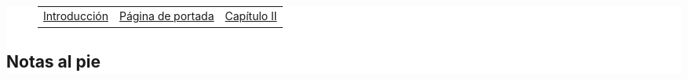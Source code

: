 <figure class="table chapter-navigator">
  <table>
    <tbody>
      <tr>
        <td>
        <a href="/es/book/Buddhism/Buddhist_Suttas/Maha_Sudassana_Sutta_Intro">
          <span class="mdi mdi-arrow-left-drop-circle"></span><span class="pl-2">Introducción</span>
        </a>
        </td>
        <td>
        <a href="/es/book/Buddhism/Buddhist_Suttas">
          <span class="mdi mdi-book-open-variant"></span><span class="pl-2">Página de portada</span>
        </a>
        </td>
        <td>
        <a href="/es/book/Buddhism/Buddhist_Suttas/Maha_Sudassana_Sutta_2">
          <span class="pr-2">Capítulo II</span><span class="mdi mdi-arrow-right-drop-circle"></span>
        </a>
        </td>
      </tr>
    </tbody>
  </table>
</figure>

## Notas al pie

[^1]: Sudassana significa 'hermoso de ver, de apariencia gloriosa', y es el nombre de muchos reyes y héroes en la leyenda india.

[^2]: Desde aquí hasta el final de la siguiente sección se encuentra también, casi palabra por palabra, en el Mahâparinibbâna Sutta, arriba, págs. 99, 100. Compárese también el Mahâ-Sudassana <i>G</i>âtaka, nº 95.

[^3]: Khattiyo muddhâvasitto, que no aparece en el Mahâparinibbâna Sutta, el Mahâpadhâna Sutta, el Lakkha<i>n</i>a Sutta ni en otros lugares donde se encuentra esta descripción típica de un <i>K</i>akkavatti. También se omite en el Lalita Vistara. El manuscrito birmano Phayre de la Oficina de la India indica aquí muddâbhisitto, pero se trata de una corrección innecesaria. Por lo tanto, el nombre de la casta hindú mencionada en el Sahyâdri Kha<i>nd</i>a del Skanda Purâ<i>n</i>a se escribe de ambas maneras. El epíteto probablemente se inserta aquí desde el § 12 siguiente.

[^4]: Ku<i>s</i>âvatî era el nombre de una famosa ciudad mencionada como capital de Kusala del Sur en obras de teatro y poemas épicos sánscritos posbudistas. En el Mahâbhârata se le llama Ku<i>s</i>avatî. Se dice que recibió este nombre en honor a Ku<i>s</i>a, hijo de Râma, quien la construyó; y también se le llama Ku<i>s</i>asthalî.

[^5]: Esta enumeración se encuentra también en <i>G</i>âtaka, pág. 3, sólo que allí se agrega el chank, erróneamente, porque eso hace que el número de gritos sea once.

[^6]: Berilo, ágata y coral son traducciones dudosas de nombres pali de sustancias preciosas, cuyo significado exacto ha sido discutido con la escasa evidencia disponible (y, por lo tanto, me parece, con muy poca certeza) por Burnouf en el «Lotus de la Bonne Loi», págs. 319-321; y el profesor Max Müller tiene una nota adicional en la revista de la Royal Asiatic Society, 1890, pág. 178. Las palabras pali aquí están en la primera columna:
  1\. Sova<i>nn</i>amayo,   Suvar<i>n</i>asya;
  2\. Rûpimayo,   Rûpasya;
  3\. Ve<i>l</i>uriyamayo,   Vai<i>d</i>ûryasya;
  4\. Phalikamayo, Spha<i>t</i>ikasya;
  5\. Lohitankamayo, Lohitamuktasya;
  6\. Masâragallamayo,   Asmagarbhasya;
  7\. Sabbaratanamayo, Musâragalvasya:
  Los del segundo se tomaron del Sukhavatîvyûha correspondiente al § 6 a continuación. Es muy posible que los autores de estos pasajes usaran las palabras más raras solo como nombres de sustancias preciosas, sin atribuirles un significado claramente distinto (compárese con Rev. 21:19-21). El autor pali parece haber tenido dificultades para encontrar suficientes nombres para completar el número sagrado siete; al igual que en las «Siete joyas» del Dhamma, el número sagrado siete se alcanza dando a una joya dos nombres distintos (Pa<i>ñ</i>k indriyâni = pa<i>ñ</i>a balâni). En Kulla Vagga IX, 1, 4, encontramos la siguiente enumeración de {nota a pie de página pág. 250} rata<i>n</i>as que se encuentran en el océano, aunque solo se mencionan los números 1, 4, 5 y 6:
  1\. Mutta.   6\. Pavâ<i>l</i>a<i>m</i>.
  2\. Ma<i>n</i>i.   7\. Ra<i>g</i>ata<i>m</i>.
  3\. Ve<i>l</i>uriyo.   8\. Gâtarûpam.
  4\. Sankho. 9\. Lohitanko.
  5\. Silâ   10\. Masâragalla<i>m</i>.

[^7]: Esta sección y el § 9 deben compararse con uno del Sukhavatîvyûha, traducido por el profesor Max Müller de la siguiente manera (revista de la Royal Asiatic Society, 1880, pág. 170):
  Y además, oh <i>S</i>âriputra, cuando esas hileras de palmeras y esas cuerdas de campanas en ese país de Buda son movidas por el viento, un sonido dulce y cautivador emana de ellas. Sí, oh <i>S</i>âriputra, como de un instrumento musical celestial compuesto por cien mil kotis de sonidos, cuando es tocado por los Âryas, un sonido dulce y cautivador emana; un sonido dulce y cautivador emana de esas hileras de palmeras y esas cuerdas de campanas movidas por el viento.
  Y cuando los hombres allí oyen ese sonido, surge en su cuerpo la reflexión sobre Buda, la reflexión sobre la Ley, la reflexión sobre la Asamblea.'
  Compárese también más abajo, § 81, y <i>G</i>âtaka I, 32.


[^8]: La siguiente enumeración se encuentra palabra por palabra en varios otros Suttas Pâli, y aparece también, en términos casi idénticos, en el Lalita Vistara (edición de Calcuta, págs. 14-19).
[^9]: 'Uposatha, un día sagrado semanal; siendo el día de luna llena, el día de luna nueva y los dos días intermedios equidistantes. Comp. § 21.
[^10]: <i>K</i>akka-ratana<i>m</i>, donde el <i>k</i>akka es el disco del sol.
[^11]: <i>K</i>akkavattirâ<i>g</i>â.
[^12]: Atha kho <i>k</i>akka-ratana<i>m</i> puratthima<i>m</i> disa<i>m</i> pavatti anvad eva râ<i>g</i>â Mahâsudassano, etc. Aquí, anvad debe ser el sánscrito anva<i>ñk</i>. El Lalita Vistara tiene anveti en el pasaje correspondiente, y el manuscrito (birmano Phayre) dice aquí anud eva. El verbo en la segunda cláusula debe añadirse, como ocurre {nota al pie pág. 253} en los otros dos pasajes donde he encontrado esta frase.
[^13]: Yathâbhutta<i>m</i>bhu<i>ñg</i>atha. Buddhaghosa no hace comentarios al respecto. Supongo que significa: «Observen las reglas vigentes entre ustedes respecto a las carnes limpias e impuras». De ser así, el Gran Rey de la Gloria ignora la enseñanza del Âmagandha Sutta, citado en «Budismo», pág. 131.
[^14]: Hatthi-ratana.
[^15]: Satta-ppatittho, es decir, quizás, en relación con sus cuatro patas, dos colmillos y trompa. La expresión es curiosa, y Buddhaghosa no tiene ninguna anotación al respecto. Es muy posible que simplemente signifique «extremadamente firme», ya que el número siete se usa sin una interpretación estricta.
[^16]: Uposatho. En el Lalita Vistara su nombre es «Sabiduría» (Bodhi). Uposatha es el nombre del día sagrado de los cambios lunares: primero, y más especialmente, el día de luna llena; luego, el día de luna nueva; y por último, los días equidistantes entre estos dos. Por lo tanto, era un día sagrado semanal y, como dice Childers, a menudo podría traducirse con acierto como «Sabbath».
[^17]: Compárese esto con el § 29 de mi 'Historias del nacimiento budista', pág. 85, donde se utiliza una frase similar para Kanthaka.
[^18]: Assa-ratana.
[^19]: Valâhako. Compárese con el Valâhassa <i>G</i>âtaka (Fausböll, n.º 196, llamado en el manuscrito birmano Valâhakassa <i>G</i>âtaka), del cual la historia china traducida por el Sr. Beal en las págs. 332-340 de su «Historia romántica», etc., es una versión ampliada y modificada. En el Valâhaka Sa<i>m</i>yutta del Sa<i>m</i>yutta Nikâya los espíritus de los cielos se dividen en U<i>n</i>ha-valâhakâ Devâ, Sîta-valâhakâ Devâ, Abbha-valâhakâ Devâ, Vâta-valâhakâ Devâ y Vassa-valâhakâ Devâ, es decir, los espíritus de las nubes del frío, el calor, el aire, el viento y la lluvia respectivamente.
[^20]: Ma-n-i-ratana.
[^21]: Itthi-ratanam.
[^22]: La descripción anterior de una mujer idealmente bella ocurre con frecuencia.
[^23]: Gahapati-ratana<i>m</i>. Hasta ahora, la palabra gahapati se ha traducido habitualmente como «cabeza de familia», pero esto puede, y sin duda lo haría aquí, transmitir una impresión errónea. No existe una sola palabra en español que exprese adecuadamente el término, pues connota una condición social que ya no conocemos. El gahapati era el cabeza de familia, el representante de la familia en una comunidad aldeana, el pater familias. Así, el dios del fuego, en alusión al fuego sagrado que se mantenía en cada hogar, se llama en el Rig-veda el g<i>ri</i>hapati, el pater familias {nota al pie pág. 258} de la raza humana. Por ello, se usa a menudo en oposición a brâhma<i>n</i>a, de forma muy similar a como usaríamos «yermo» en oposición a «empleado» (<i>G</i>âtaka I, 83 y siguientes, § 53). y ambos se usan combinados en oposición a personas de otros rangos y profesiones consideradas menos honorables que la de clérigo o terrateniente (<i>G</i>âtaka I, 218). En este sentido, el término gahapati es casi equivalente, aunque desde un punto de vista diferente, a los kshatriyas y vaisyas de la división de castas hindú; pero el término compuesto brâhma<i>n</i>a-gahapatikâ, como término colectivo, llega a ser prácticamente equivalente a «sacerdotes y laicos» (véase, por ejemplo, más adelante, § 53, y Mahâ Vagga I, 22; 3, 4, etc.). Además, el gahapati se distingue de los miembros subordinados de la familia, quienes no controlaban ni administraban los bienes comunes (Sâma<i>ññ</i>a Phala Sutta, 133, = Tevi<i>gg</i>a Sutta I, 47); y es esta implicación del término la que se enfatiza en el texto. Buddhaghosa utiliza, como frase explicativa, las palabras se<i>tth</i>i-gahapati. Véanse además los pasajes citados en el índice del <i>K</i>ulla Vagga (p. 354).
[^24]: Pari<i>n</i>âyaka-ratana<i>m</i>. Buddhaghosa dice que era el hijo mayor del rey; pero esto probablemente sea una simple reintroducción en el Sutta de una idea posterior derivada del resumen del <i>G</i>âtaka. El Lalita Vistara lo convierte en general.
[^25]: <i>K</i>atûhi iddhîhi. Aquí también, como en otros lugares, se observará que no hay nada sobrenatural en estos cuatro Iddhis. Véanse {nota al pie pág. 260} las notas anteriores sobre el «Libro de la Gran Muerte», I, 1; III, 2. Son simplemente atributos que acompañan o forman parte de la majestuosidad (iddhi) del <i>K</i>akkavatti.
[^26]: Samavepâkiniyâ gaha<i>n</i>iyâ samannâgato nâtisîtâya nâ<i>kk</i>unhâya. Lo mismo se dice de Ra<i>tth</i>apâla en el Ra<i>tth</i>apâla Sutta, donde Gogerly traduce el pasaje completo: «Ra<i>tth</i>apâla está sano, libre de dolor, con buena digestión y apetito, sin exceso de calor ni frío» (Revista de la Sociedad Asiática de Ceilán, 1847-1848, pág. 98). El gaha<i>n</i>i es un supuesto órgano o función particular situado en la unión del estómago y los intestinos. Moggallâna lo explica, udare tu tathâ pâ<i>k</i>analasmi<i>m</i> gaha<i>n</i>i (Abhidhâna-ppadîpikî, 972), donde la versión cingalesa de Subhûti es 'kukshi, pakâgni', y su versión en inglés, 'el vientre, el fuego interno que promueve la digestión'. Buddhaghosa explica el samavipâkiyâ kamma<i>g</i>â-te<i>g</i>o-dhâtuyâ, y añade: 'Si la comida de un hombre se disuelve en el momento en que la ha comido, o si permanece como un grumo, no tiene el samavepâkini gaha<i>n</i>i, pero aquel que tiene apetito (bhatta<i>kkh</i>ando) cuando llega de nuevo el momento de comer, tiene el samavepâkini gaha<i>n</i>i', lo cual es deliciosamente ingenuo.
[^27]: Brâhma<i>n</i>a-gahapatikâna<i>m</i>. Véase la nota sobre el § 41.
[^28]: Pokkhara<i>n</i>i, palabra traducida como estanque de lotos, es una piscina artificial o pequeño lago para plantas acuáticas. Hay algunos, probablemente casi tan antiguos como este pasaje, que aún se conservan en buen estado en Anurâdhapuru, Ceilán. Cada uno es oblongo, tiene sus tejas y cuatro tramos de escaleras, y algunos tenían barandillas. Las balaustradas, los travesaños, el mascarón de proa y la barandilla están en pali thambhâ, sû<i>k</i>iyo, unhîsa<i>m</i> y vedikâ, cuyo significado exacto no estoy del todo seguro. No aparecen en la descripción {nota al pie pág. 263} de los lagos de lotos en Sukhavatî. El general Cunningham afirma que las barras transversales de las barandillas budistas se llaman sû<i>k</i>iyo en las inscripciones de Bharhut (La Estupa de Bharhut, pág. 127). Buddhaghosa, quien tiene la amabilidad de indicarnos el número exacto de estanques, a saber, 84.000, no explica estas palabras, limitándose a decir que de los dos vedikâs, uno estaba en el límite de las tejas y el otro en el límite del parive<i>n</i>a. Las frases del texto se repiten a continuación, §§ 73-87, del Palacio de la Rectitud.
[^29]: Vissakamma<i>m</i> devaputta<i>m</i>, donde devaputta<i>m</i> no significa 'hijo de un dios', sino 'perteneciente a, nacido en la clase de los dioses'.
[^30]: Dhamma<i>m</i> nâma Pâsâda<i>m</i>.
[^31]: Dhammassa pâsâdassa vatthu<i>m</i>.
[^32]: Mahâvyûhassa ku<i>t</i>âgârassa dvâre. El «Gran Complejo» contiene una doble alusión, en el mismo espíritu con el que se ha desarrollado toda la leyenda: 1. Al Gran Complejo como nombre del Dios Sol, registrado como una unidad de las cuatro deidades mitológicas: Vasudeva, Sankarsha<i>n</i>a, Pra<i>g</i>umna y Aniruddha; y 2. Al Gran Complejo como nombre de un tipo particular de profunda meditación o especulación religiosa.
[^33]: Véase arriba, § 60, y la nota sobre § 54.
[^34]: Este párrafo quizás se repita por error; pero no es menos coherente con su contexto en el § 8 que aquí. Es más probable que el § 92 siguiera, originalmente, inmediatamente después del § 82, omitiendo la cláusula del lago del Loto.